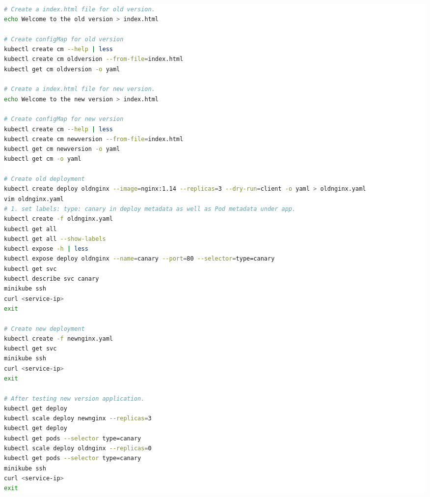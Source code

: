 ```bash
# Create a index.html file for old version.
echo Welcome to the old version > index.html

# Create configMap for old version
kubectl create cm --help | less
kubectl create cm oldversion --from-file=index.html
kubectl get cm oldversion -o yaml

# Create a index.html file for new version.
echo Welcome to the new version > index.html

# Create configMap for new version
kubectl create cm --help | less
kubectl create cm newversion --from-file=index.html
kubectl get cm newversion -o yaml
kubectl get cm -o yaml

# Create old deployment
kubectl create deploy oldnginx --image=nginx:1.14 --replicas=3 --dry-run=client -o yaml > oldnginx.yaml
vim oldnginx.yaml
# 1. set labels: type: canary in deploy metadata as well as Pod metadata under app.
kubectl create -f oldnginx.yaml
kubectl get all
kubectl get all --show-labels
kubectl expose -h | less
kubectl expose deploy oldnginx --name=canary --port=80 --selector=type=canary
kubectl get svc
kubectl describe svc canary
minikube ssh
curl <service-ip>
exit

# Create new deployment
kubectl create -f newnginx.yaml
kubectl get svc
minikube ssh
curl <service-ip>
exit

# After testing new version application.
kubectl get deploy
kubectl scale deploy newnginx --replicas=3
kubectl get deploy
kubectl get pods --selector type=canary
kubectl scale deploy oldnginx --replicas=0
kubectl get pods --selector type=canary
minikube ssh
curl <service-ip>
exit
```
